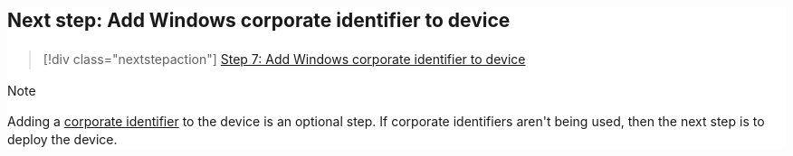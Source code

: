 ## Next step: Add Windows corporate identifier to device

> [!div class="nextstepaction"]
> [Step 7: Add Windows corporate identifier to device](entra-join-corporate-identifier.md)

> [!NOTE]
>
> Adding a [corporate identifier](../../overview.md#corporate-identifiers-for-windows) to the device is an optional step. If corporate identifiers aren't being used, then the next step is to deploy the device.
